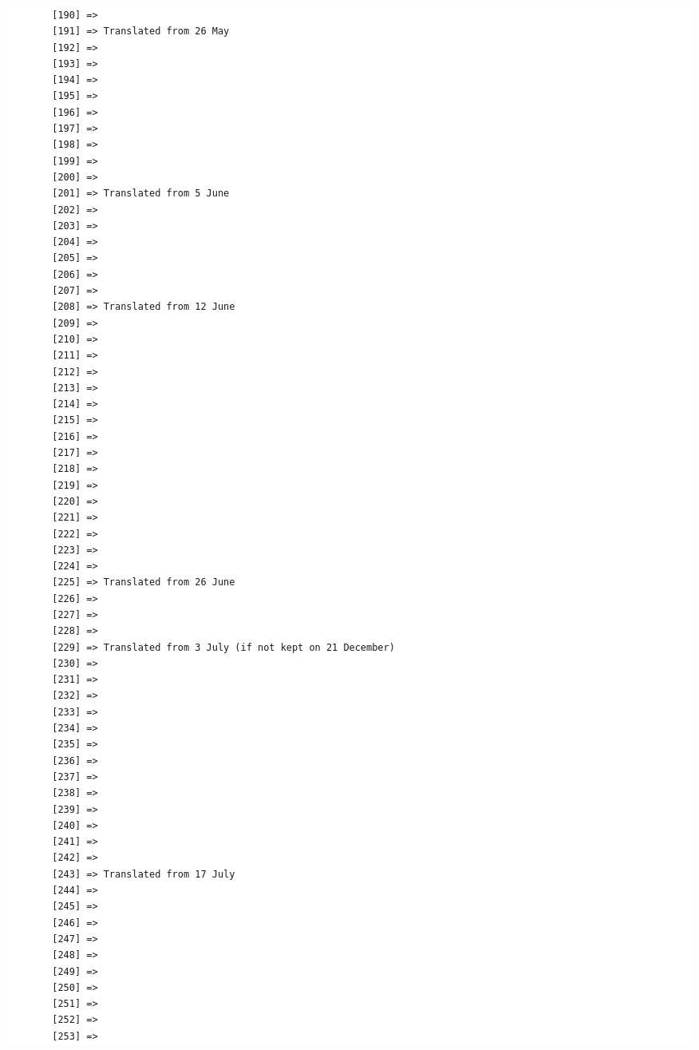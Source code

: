             [190] => 
            [191] => Translated from 26 May
            [192] => 
            [193] => 
            [194] => 
            [195] => 
            [196] => 
            [197] => 
            [198] => 
            [199] => 
            [200] => 
            [201] => Translated from 5 June
            [202] => 
            [203] => 
            [204] => 
            [205] => 
            [206] => 
            [207] => 
            [208] => Translated from 12 June
            [209] => 
            [210] => 
            [211] => 
            [212] => 
            [213] => 
            [214] => 
            [215] => 
            [216] => 
            [217] => 
            [218] => 
            [219] => 
            [220] => 
            [221] => 
            [222] => 
            [223] => 
            [224] => 
            [225] => Translated from 26 June
            [226] => 
            [227] => 
            [228] => 
            [229] => Translated from 3 July (if not kept on 21 December)
            [230] => 
            [231] => 
            [232] => 
            [233] => 
            [234] => 
            [235] => 
            [236] => 
            [237] => 
            [238] => 
            [239] => 
            [240] => 
            [241] => 
            [242] => 
            [243] => Translated from 17 July
            [244] => 
            [245] => 
            [246] => 
            [247] => 
            [248] => 
            [249] => 
            [250] => 
            [251] => 
            [252] => 
            [253] => 